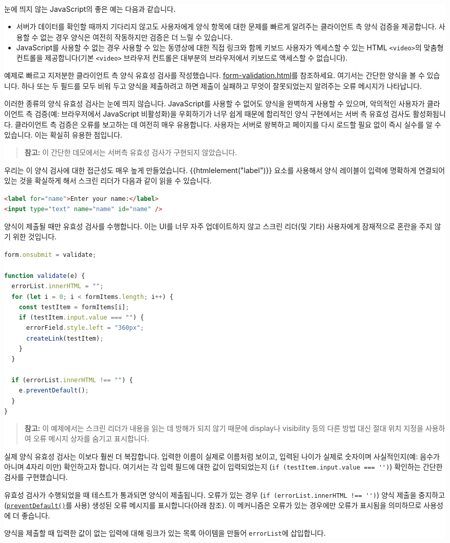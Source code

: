 눈에 띄지 않는 JavaScript의 좋은 예는 다음과 같습니다.

- 서버가 데이터를 확인할 때까지 기다리지 않고도 사용자에게 양식 항목에 대한 문제를 빠르게 알려주는 클라이언트 측 양식 검증을 제공합니다. 사용할 수 없는 경우 양식은 여전히 작동하지만 검증은 더 느릴 수 있습니다.
- JavaScript를 사용할 수 없는 경우 사용할 수 있는 동영상에 대한 직접 링크와 함께 키보드 사용자가 엑세스할 수 있는 HTML `<video>`의 맞춤형 컨트롤을 제공합니다(기본 `<video>` 브라우저 컨트롤은 대부분의 브라우저에서 키보드로 액세스할 수 없습니다).

예제로 빠르고 지저분한 클라이언트 측 양식 유효성 검사를 작성했습니다. [form-validation.html](https://github.com/mdn/learning-area/blob/main/accessibility/css/form-validation.html)를 참조하세요. 여기서는 간단한 양식을 볼 수 있습니다. 하나 또는 두 필드를 모두 비워 두고 양식을 제출하려고 하면 제출이 실패하고 무엇이 잘못되었는지 알려주는 오류 메시지가 나타납니다.

이러한 종류의 양식 유효성 검사는 눈에 띄지 않습니다. JavaScript를 사용할 수 없어도 양식을 완벽하게 사용할 수 있으며, 악의적인 사용자가 클라이언트 측 검증(예: 브라우저에서 JavaScript 비활성화)을 우회하기가 너무 쉽게 때문에 합리적인 양식 구현에서는 서버 측 유효성 검사도 활성화됩니다. 클라이언트 측 검증은 오류를 보고하는 데 여전히 매우 유용합니다. 사용자는 서버로 왕복하고 페이지를 다시 로드할 필요 없이 즉시 실수를 알 수 있습니다. 이는 확실히 유용한 점입니다.

> **참고:** 이 간단한 데모에서는 서버측 유효성 검사가 구현되지 않았습니다.

우리는 이 양식 검사에 대한 접근성도 매우 높게 만들었습니다. {{htmlelement("label")}} 요소를 사용해서 양식 레이블이 입력에 명확하게 연결되어 있는 것을 확실하게 해서 스크린 리더가 다음과 같이 읽을 수 있습니다.

```html
<label for="name">Enter your name:</label>
<input type="text" name="name" id="name" />
```

양식이 제출될 때만 유효성 검사를 수행합니다. 이는 UI를 너무 자주 업데이트하지 않고 스크린 리더(및 기타) 사용자에게 잠재적으로 혼란을 주지 않기 위한 것입니다.

```js
form.onsubmit = validate;

function validate(e) {
  errorList.innerHTML = "";
  for (let i = 0; i < formItems.length; i++) {
    const testItem = formItems[i];
    if (testItem.input.value === "") {
      errorField.style.left = "360px";
      createLink(testItem);
    }
  }

  if (errorList.innerHTML !== "") {
    e.preventDefault();
  }
}
```

> **참고:** 이 예제에서는 스크린 리더가 내용을 읽는 데 방해가 되지 않기 때문에 display나 visibility 등의 다른 방법 대신 절대 위치 지정을 사용하여 오류 메시지 상자를 숨기고 표시합니다.

실제 양식 유효성 검사는 이보다 훨씬 더 복잡합니다. 입력한 이름이 실제로 이름처럼 보이고, 입력된 나이가 실제로 숫자이며 사실적인지(예: 음수가 아니며 4자리 미만) 확인하고자 합니다. 여기서는 각 입력 필드에 대한 값이 입력되었는지 (`if (testItem.input.value === '')`) 확인하는 간단한 검사를 구현했습니다.

유효성 검사가 수행되었을 때 테스트가 통과되면 양식이 제출됩니다. 오류가 있는 경우 (`if (errorList.innerHTML !== '')`) 양식 제출을 중지하고 ([`preventDefault()`](/ko/docs/Web/API/Event/preventDefault)를 사용) 생성된 오류 메시지를 표시합니다(아래 참조). 이 메커니즘은 오류가 있는 경우에만 오류가 표시됨을 의미하므로 사용성에 더 좋습니다. 

양식을 제출할 때 입력한 값이 없는 입력에 대해 링크가 있는 목록 아이템을 만들어 `errorList`에 삽입합니다.
